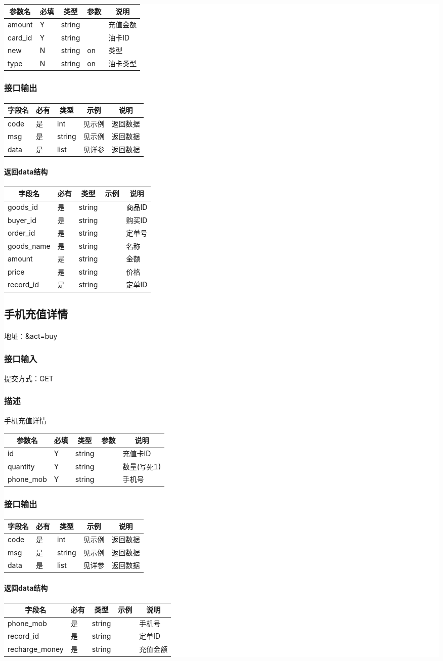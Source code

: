 参数名     |必填  |类型   |参数                        |说明
----------|-----|-------|---------------------------|----------------
amount    |  Y  |string |                           |充值金额
card_id   |  Y  |string |                           |油卡ID
new       |  N  |string |    on                     |类型
type      |  N  |string |    on                     |油卡类型


### 接口输出

字段名      | 必有 |   类型   |  示例  |  说明
-----------|------|---------|-------|---------
code       |  是  |  int    | 见示例 | 返回数据
msg        |  是  |  string | 见示例 | 返回数据
data       |  是  |  list   | 见详参 | 返回数据

#### 返回data结构
字段名      |必有  |类型   |示例                  |说明
-----------|------|------|---------------------|------------
goods_id   |  是  |string |                    |商品ID
buyer_id   |  是  |string |                    |购买ID
order_id   |  是  |string |                    |定单号
goods_name |  是  |string |                    |名称
amount     |  是  |string |                    |金额
price      |  是  |string |                    |价格
record_id  |  是  |string |                    |定单ID


## <a name="recharge-04"/>手机充值详情
地址：&act=buy
### 接口输入
提交方式：GET
### 描述
手机充值详情

参数名     |必填  |类型   |参数                        |说明
----------|-----|-------|---------------------------|----------------
id        |  Y  |string |                           |充值卡ID
quantity  |  Y  |string |                           |数量(写死1)
phone_mob |  Y  |string |                           |手机号


### 接口输出

字段名      | 必有 |   类型   |  示例  |  说明
-----------|------|---------|-------|---------
code       |  是  |  int    | 见示例 | 返回数据
msg        |  是  |  string | 见示例 | 返回数据
data       |  是  |  list   | 见详参 | 返回数据

#### 返回data结构
字段名      |必有  |类型   |示例                  |说明
-----------|------|------|---------------------|------------
phone_mob  |  是  |string |                    |手机号
record_id  |  是  |string |                    |定单ID
recharge_money|是 |string |                    |充值金额
